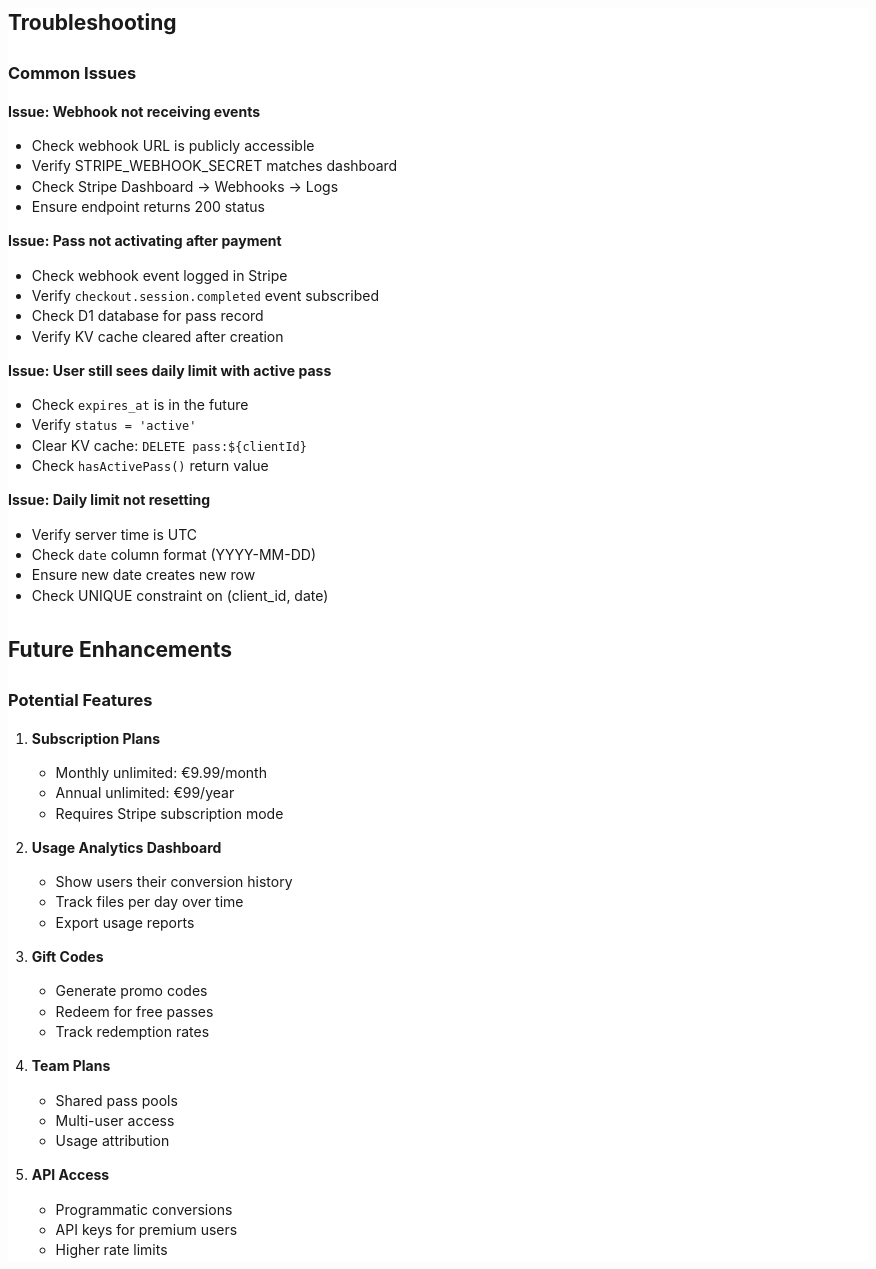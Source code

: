 ## Troubleshooting

### Common Issues

**Issue: Webhook not receiving events**
- Check webhook URL is publicly accessible
- Verify STRIPE_WEBHOOK_SECRET matches dashboard
- Check Stripe Dashboard → Webhooks → Logs
- Ensure endpoint returns 200 status

**Issue: Pass not activating after payment**
- Check webhook event logged in Stripe
- Verify `checkout.session.completed` event subscribed
- Check D1 database for pass record
- Verify KV cache cleared after creation

**Issue: User still sees daily limit with active pass**
- Check `expires_at` is in the future
- Verify `status = 'active'`
- Clear KV cache: `DELETE pass:${clientId}`
- Check `hasActivePass()` return value

**Issue: Daily limit not resetting**
- Verify server time is UTC
- Check `date` column format (YYYY-MM-DD)
- Ensure new date creates new row
- Check UNIQUE constraint on (client_id, date)

## Future Enhancements

### Potential Features

1. **Subscription Plans**
   - Monthly unlimited: €9.99/month
   - Annual unlimited: €99/year
   - Requires Stripe subscription mode

2. **Usage Analytics Dashboard**
   - Show users their conversion history
   - Track files per day over time
   - Export usage reports

3. **Gift Codes**
   - Generate promo codes
   - Redeem for free passes
   - Track redemption rates

4. **Team Plans**
   - Shared pass pools
   - Multi-user access
   - Usage attribution

5. **API Access**
   - Programmatic conversions
   - API keys for premium users
   - Higher rate limits
